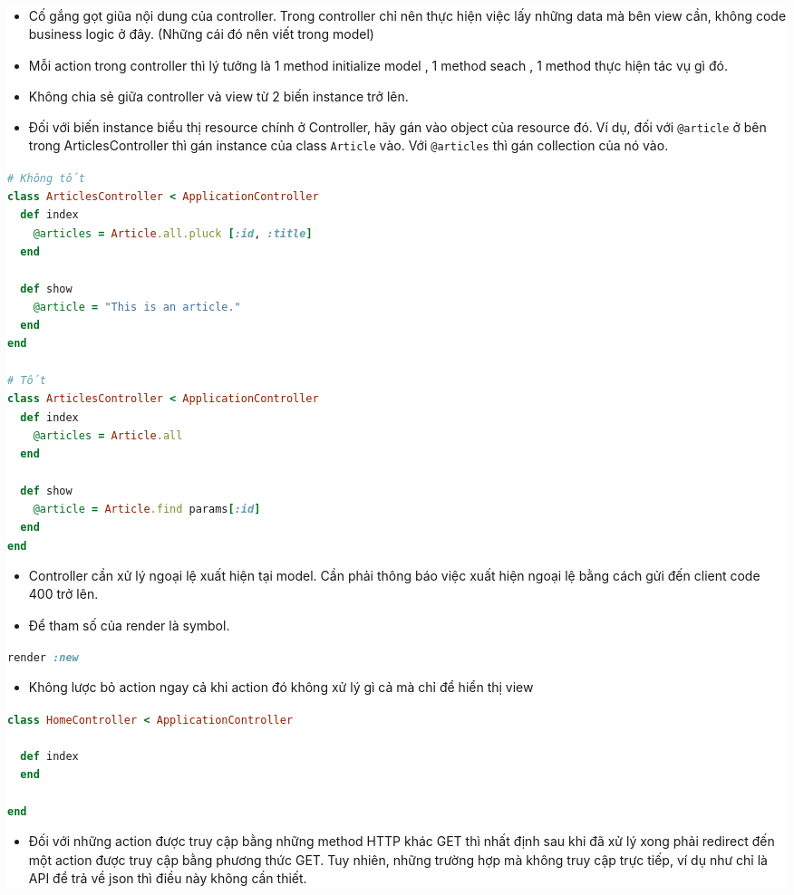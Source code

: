 *  Cố gắng gọt giũa nội dung của controller. Trong controller chỉ nên thực hiện việc lấy những data mà bên view cần, không code business logic ở đây. (Những cái đó nên viết trong model)

* Mỗi action trong controller thì lý tưởng là 1 method initialize model , 1 method seach , 1 method thực hiện tác vụ gì đó.

* Không chia sẻ giữa controller và view từ 2 biến instance trở lên.

* Đối với biến instance biểu thị resource chính ở Controller, hãy gán vào object của resource đó. Ví dụ, đối với `@article` ở bên trong ArticlesController thì gán instance của class `Article` vào. Với `@articles` thì gán collection của nó vào.

```ruby
# Không tốt
class ArticlesController < ApplicationController
  def index
    @articles = Article.all.pluck [:id, :title]
  end

  def show
    @article = "This is an article."
  end
end

# Tốt
class ArticlesController < ApplicationController
  def index
    @articles = Article.all
  end

  def show
    @article = Article.find params[:id]
  end
end
```

* Controller cần xử lý ngoại lệ xuất hiện tại model. Cần phải thông báo việc xuất hiện ngoại lệ bằng cách gửi đến client code 400 trở lên.

* Để tham số của render là symbol.

```ruby
render :new
```

* Không lược bỏ action ngay cả khi action đó không xử lý gì cả mà chỉ để hiển thị view

```ruby
class HomeController < ApplicationController

  def index
  end

end
```

* Đối với những action được truy cập bằng những method HTTP khác GET thì nhất định sau khi đã xử lý xong phải redirect đến một action được truy cập bằng phương thức GET. Tuy nhiên, những trường hợp mà không truy cập trực tiếp, ví dụ như chỉ là API để trả về json thì điều này không cần thiết.
